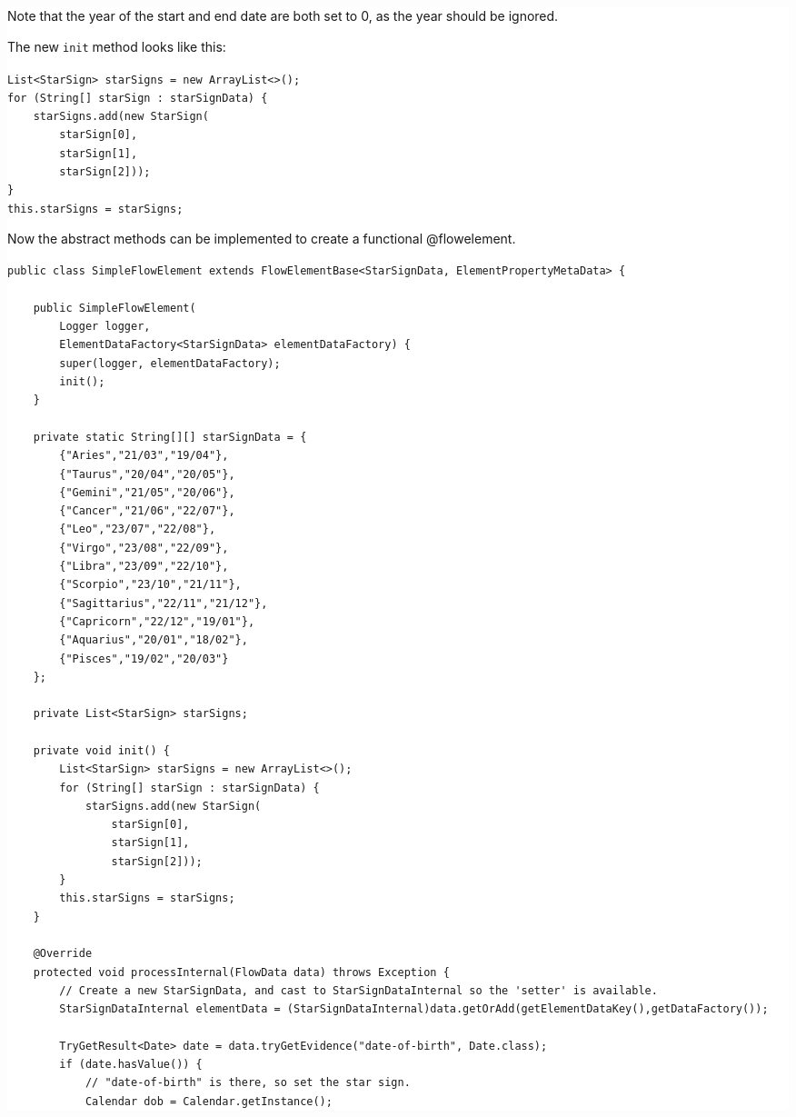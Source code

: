 Note that the year of the start and end date are both set to 0, as the year should be ignored.

The new `init` method looks like this:

```{java}
List<StarSign> starSigns = new ArrayList<>();
for (String[] starSign : starSignData) {
    starSigns.add(new StarSign(
        starSign[0],
        starSign[1],
        starSign[2]));
}
this.starSigns = starSigns;
```


Now the abstract methods can be implemented to create a functional @flowelement.
```{java}
public class SimpleFlowElement extends FlowElementBase<StarSignData, ElementPropertyMetaData> {

    public SimpleFlowElement(
        Logger logger,
        ElementDataFactory<StarSignData> elementDataFactory) {
        super(logger, elementDataFactory);
        init();
    }

    private static String[][] starSignData = {
        {"Aries","21/03","19/04"},
        {"Taurus","20/04","20/05"},
        {"Gemini","21/05","20/06"},
        {"Cancer","21/06","22/07"},
        {"Leo","23/07","22/08"},
        {"Virgo","23/08","22/09"},
        {"Libra","23/09","22/10"},
        {"Scorpio","23/10","21/11"},
        {"Sagittarius","22/11","21/12"},
        {"Capricorn","22/12","19/01"},
        {"Aquarius","20/01","18/02"},
        {"Pisces","19/02","20/03"}
    };

    private List<StarSign> starSigns;

    private void init() {
        List<StarSign> starSigns = new ArrayList<>();
        for (String[] starSign : starSignData) {
            starSigns.add(new StarSign(
                starSign[0],
                starSign[1],
                starSign[2]));
        }
        this.starSigns = starSigns;
    }

    @Override
    protected void processInternal(FlowData data) throws Exception {
        // Create a new StarSignData, and cast to StarSignDataInternal so the 'setter' is available.
        StarSignDataInternal elementData = (StarSignDataInternal)data.getOrAdd(getElementDataKey(),getDataFactory());

        TryGetResult<Date> date = data.tryGetEvidence("date-of-birth", Date.class);
        if (date.hasValue()) {
            // "date-of-birth" is there, so set the star sign.
            Calendar dob = Calendar.getInstance();
```